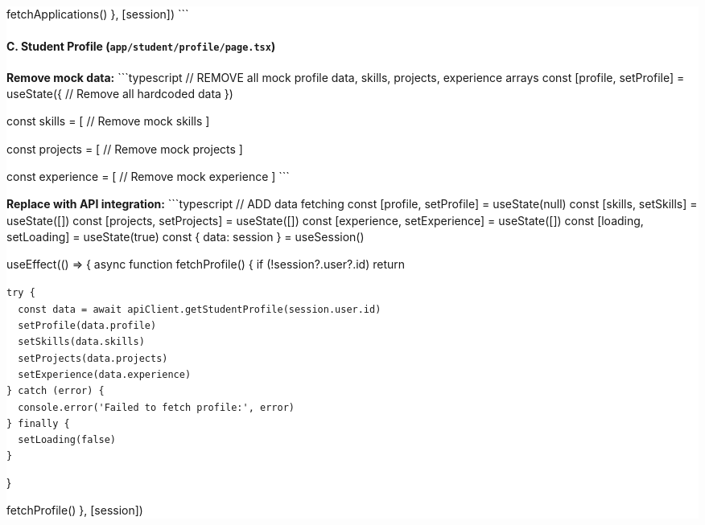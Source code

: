   fetchApplications()
}, [session])
\`\`\`

#### C. Student Profile (`app/student/profile/page.tsx`)

**Remove mock data:**
\`\`\`typescript
// REMOVE all mock profile data, skills, projects, experience arrays
const [profile, setProfile] = useState({
  // Remove all hardcoded data
})

const skills = [
  // Remove mock skills
]

const projects = [
  // Remove mock projects
]

const experience = [
  // Remove mock experience
]
\`\`\`

**Replace with API integration:**
\`\`\`typescript
// ADD data fetching
const [profile, setProfile] = useState(null)
const [skills, setSkills] = useState([])
const [projects, setProjects] = useState([])
const [experience, setExperience] = useState([])
const [loading, setLoading] = useState(true)
const { data: session } = useSession()

useEffect(() => {
  async function fetchProfile() {
    if (!session?.user?.id) return
    
    try {
      const data = await apiClient.getStudentProfile(session.user.id)
      setProfile(data.profile)
      setSkills(data.skills)
      setProjects(data.projects)
      setExperience(data.experience)
    } catch (error) {
      console.error('Failed to fetch profile:', error)
    } finally {
      setLoading(false)
    }
  }
  
  fetchProfile()
}, [session])
